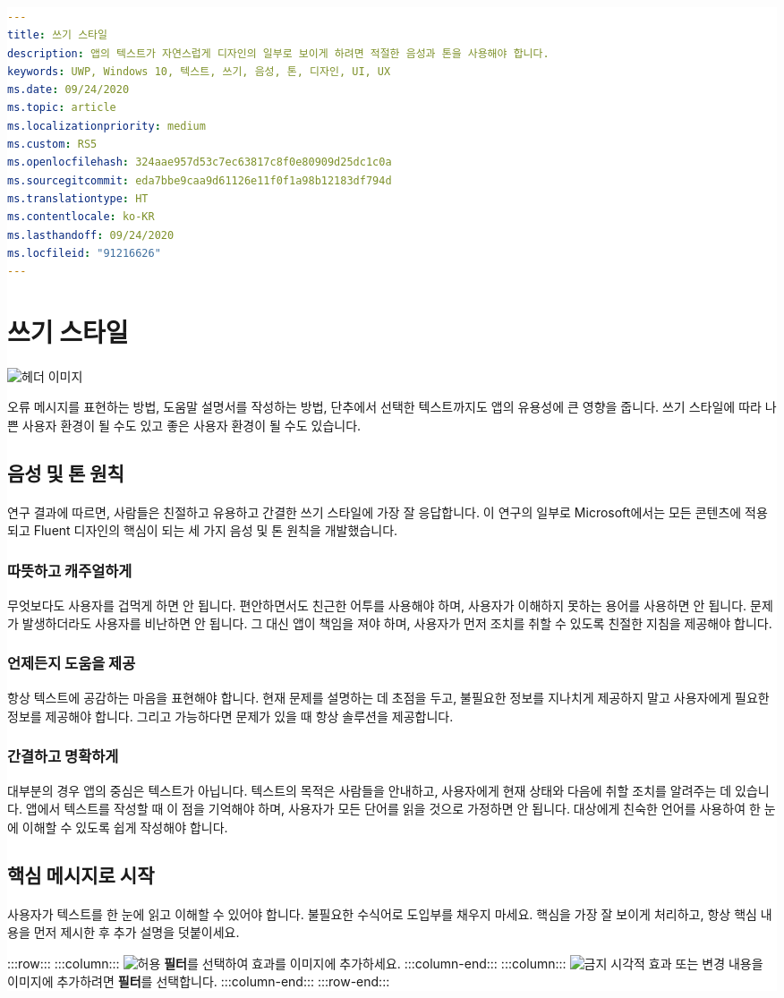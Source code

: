 ```yaml
---
title: 쓰기 스타일
description: 앱의 텍스트가 자연스럽게 디자인의 일부로 보이게 하려면 적절한 음성과 톤을 사용해야 합니다.
keywords: UWP, Windows 10, 텍스트, 쓰기, 음성, 톤, 디자인, UI, UX
ms.date: 09/24/2020
ms.topic: article
ms.localizationpriority: medium
ms.custom: RS5
ms.openlocfilehash: 324aae957d53c7ec63817c8f0e80909d25dc1c0a
ms.sourcegitcommit: eda7bbe9caa9d61126e11f0f1a98b12183df794d
ms.translationtype: HT
ms.contentlocale: ko-KR
ms.lasthandoff: 09/24/2020
ms.locfileid: "91216626"
---
```

# <a name="writing-style"></a>쓰기 스타일

![헤더 이미지](images/header-writing-style.gif)

오류 메시지를 표현하는 방법, 도움말 설명서를 작성하는 방법, 단추에서 선택한 텍스트까지도 앱의 유용성에 큰 영향을 줍니다. 쓰기 스타일에 따라 나쁜 사용자 환경이 될 수도 있고 좋은 사용자 환경이 될 수도 있습니다.

## <a name="voice-and-tone-principles"></a>음성 및 톤 원칙

연구 결과에 따르면, 사람들은 친절하고 유용하고 간결한 쓰기 스타일에 가장 잘 응답합니다. 이 연구의 일부로 Microsoft에서는 모든 콘텐츠에 적용되고 Fluent 디자인의 핵심이 되는 세 가지 음성 및 톤 원칙을 개발했습니다.

### <a name="be-warm-and-relaxed"></a>따뜻하고 캐주얼하게

무엇보다도 사용자를 겁먹게 하면 안 됩니다. 편안하면서도 친근한 어투를 사용해야 하며, 사용자가 이해하지 못하는 용어를 사용하면 안 됩니다. 문제가 발생하더라도 사용자를 비난하면 안 됩니다. 그 대신 앱이 책임을 져야 하며, 사용자가 먼저 조치를 취할 수 있도록 친절한 지침을 제공해야 합니다.

### <a name="be-ready-to-lend-a-hand"></a>언제든지 도움을 제공

항상 텍스트에 공감하는 마음을 표현해야 합니다. 현재 문제를 설명하는 데 초점을 두고, 불필요한 정보를 지나치게 제공하지 말고 사용자에게 필요한 정보를 제공해야 합니다. 그리고 가능하다면 문제가 있을 때 항상 솔루션을 제공합니다.

### <a name="be-crisp-and-clear"></a>간결하고 명확하게

대부분의 경우 앱의 중심은 텍스트가 아닙니다. 텍스트의 목적은 사람들을 안내하고, 사용자에게 현재 상태와 다음에 취할 조치를 알려주는 데 있습니다. 앱에서 텍스트를 작성할 때 이 점을 기억해야 하며, 사용자가 모든 단어를 읽을 것으로 가정하면 안 됩니다. 대상에게 친숙한 언어를 사용하여 한 눈에 이해할 수 있도록 쉽게 작성해야 합니다.

## <a name="lead-with-whats-important"></a>핵심 메시지로 시작

사용자가 텍스트를 한 눈에 읽고 이해할 수 있어야 합니다. 불필요한 수식어로 도입부를 채우지 마세요. 핵심을 가장 잘 보이게 처리하고, 항상 핵심 내용을 먼저 제시한 후 추가 설명을 덧붙이세요.

:::row:::
    :::column:::
![허용](images/do.svg) **필터**를 선택하여 효과를 이미지에 추가하세요.
    :::column-end:::
    :::column:::
![금지](images/dont.svg) 시각적 효과 또는 변경 내용을 이미지에 추가하려면 **필터**를 선택합니다.
    :::column-end:::
:::row-end:::
